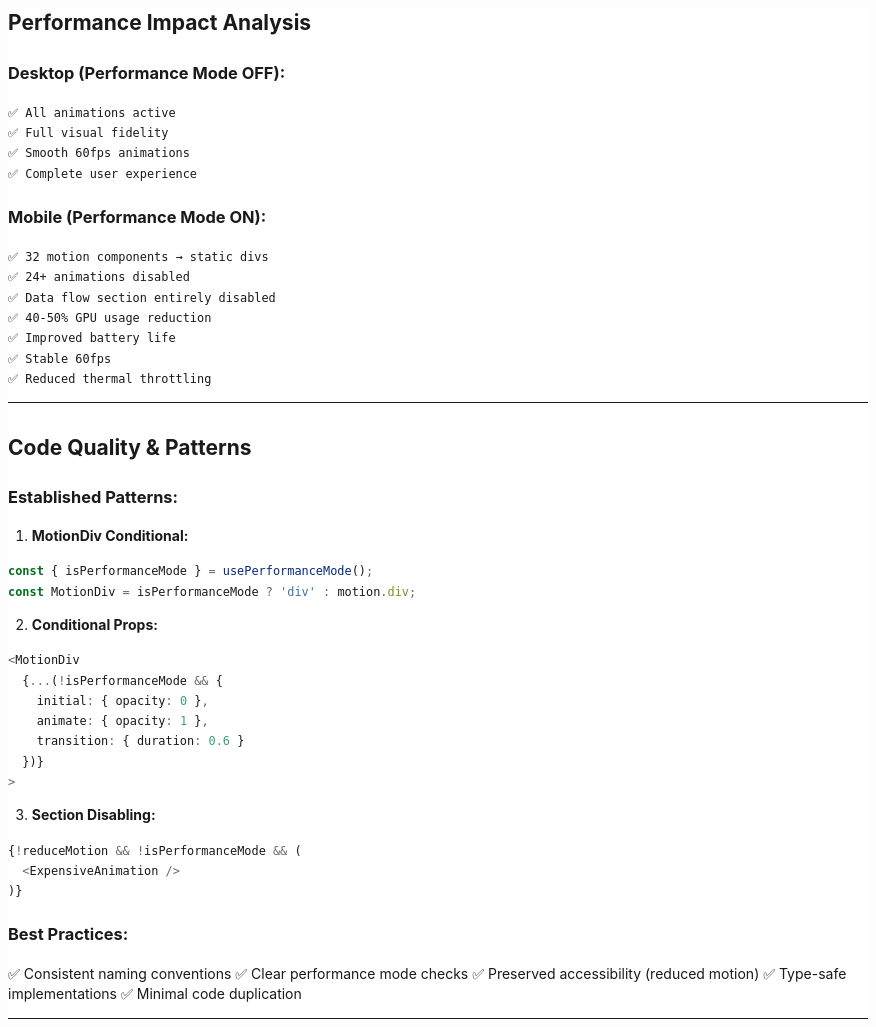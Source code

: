 ## Performance Impact Analysis

### Desktop (Performance Mode OFF):
```
✅ All animations active
✅ Full visual fidelity
✅ Smooth 60fps animations
✅ Complete user experience
```

### Mobile (Performance Mode ON):
```
✅ 32 motion components → static divs
✅ 24+ animations disabled
✅ Data flow section entirely disabled
✅ 40-50% GPU usage reduction
✅ Improved battery life
✅ Stable 60fps
✅ Reduced thermal throttling
```

---

## Code Quality & Patterns

### Established Patterns:

1. **MotionDiv Conditional:**
```typescript
const { isPerformanceMode } = usePerformanceMode();
const MotionDiv = isPerformanceMode ? 'div' : motion.div;
```

2. **Conditional Props:**
```typescript
<MotionDiv
  {...(!isPerformanceMode && {
    initial: { opacity: 0 },
    animate: { opacity: 1 },
    transition: { duration: 0.6 }
  })}
>
```

3. **Section Disabling:**
```typescript
{!reduceMotion && !isPerformanceMode && (
  <ExpensiveAnimation />
)}
```

### Best Practices:
✅ Consistent naming conventions
✅ Clear performance mode checks
✅ Preserved accessibility (reduced motion)
✅ Type-safe implementations
✅ Minimal code duplication

---